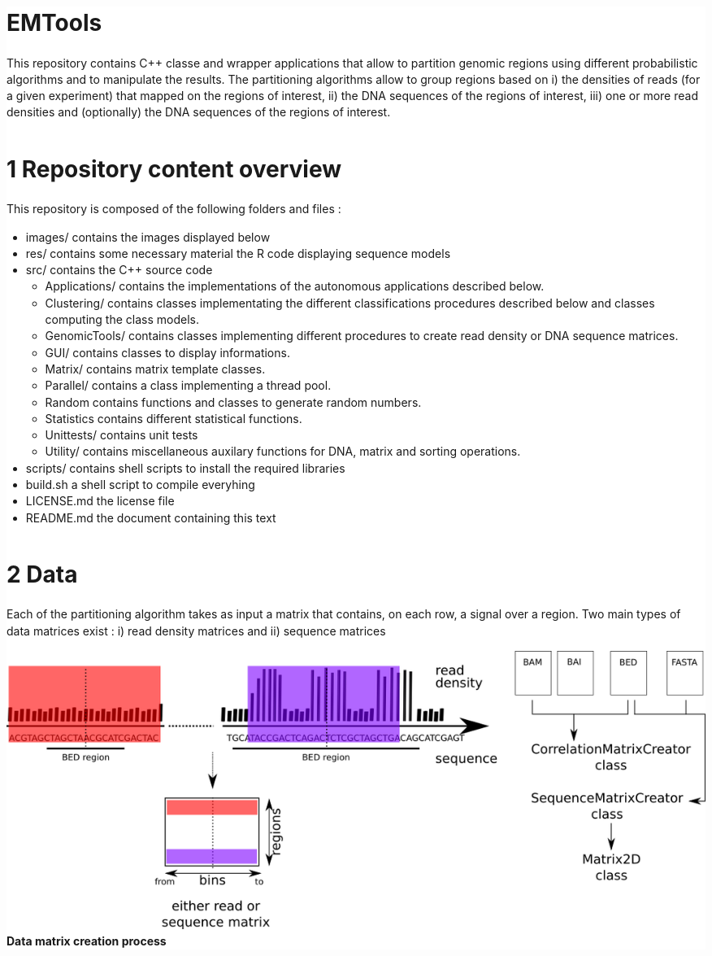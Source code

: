 EMTools
========

This repository contains C++ classe and wrapper applications that allow to partition genomic regions using different probabilistic algorithms and to manipulate the results. The partitioning algorithms allow to group regions based on i) the densities of reads (for a given experiment) that mapped on the regions of interest, ii) the DNA sequences of the regions of interest, iii) one or more read densities and (optionally) the DNA sequences of the regions of interest.

# 1 Repository content overview

This repository is composed of the following folders and files :

* images/ contains the images displayed below
* res/ contains some necessary material the R code displaying sequence models
* src/ contains the C++ source code
	* Applications/ contains the implementations of the autonomous applications described below.
	* Clustering/ contains classes implementating the different classifications procedures described below and classes computing the class models.
	* GenomicTools/ contains classes implementing different procedures to create read density or DNA sequence matrices. 
	* GUI/ contains classes to display informations. 
	* Matrix/ contains matrix template classes.
	* Parallel/ contains a class implementing a thread pool.
	* Random contains functions and classes to generate random numbers.
	* Statistics contains different statistical functions.
	* Unittests/ contains unit tests
	* Utility/ contains miscellaneous auxilary functions for DNA, matrix and sorting operations.
* scripts/ contains shell scripts to install the required libraries
* build.sh a shell script to compile everyhing
* LICENSE.md the license file
* README.md the document containing this text

# 2 Data

Each of the partitioning algorithm takes as input a matrix that contains, on each row, a signal over a region. Two main types of data matrices exist : i) read density matrices and ii) sequence matrices

![](images/matrix.png?raw=true)
**Data matrix creation process**